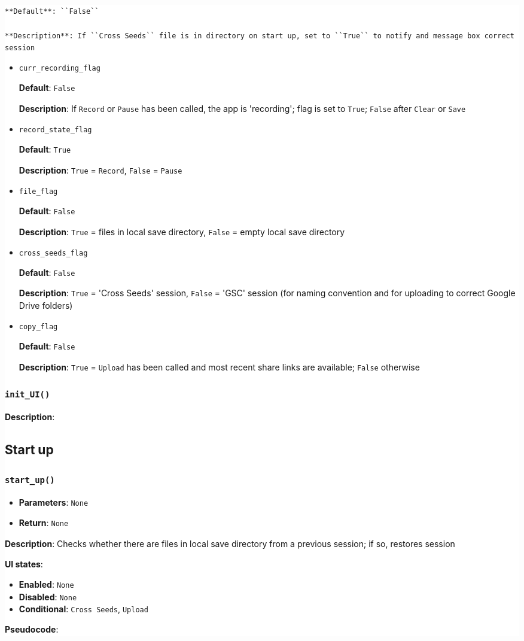     **Default**: ``False``

    **Description**: If ``Cross Seeds`` file is in directory on start up, set to ``True`` to notify and message box correct session

- ``curr_recording_flag``

    **Default**: ``False`` 

    **Description**: If ``Record`` or ``Pause`` has been called, the app is 'recording'; flag is set to ``True``; ``False`` after ``Clear`` or ``Save``

- ``record_state_flag``

    **Default**: ``True``

    **Description**: ``True`` = ``Record``, ``False`` = ``Pause``

- ``file_flag``

    **Default**: ``False``

    **Description**: ``True`` = files in local save directory, ``False`` = empty local save directory

- ``cross_seeds_flag``

    **Default**: ``False``

    **Description**: ``True`` = 'Cross Seeds' session, ``False`` = 'GSC' session (for naming convention and for uploading to correct Google Drive folders)

- ``copy_flag``

    **Default**: ``False``

    **Description**: ``True`` = ``Upload`` has been called and most recent share links are available; ``False`` otherwise

### ``init_UI()``

**Description**:

## Start up

### ``start_up()`` 

- **Parameters**: ``None``

- **Return**: ``None``

**Description**: Checks whether there are files in local save directory from a previous session; if so, restores session

**UI states**:
- **Enabled**: ``None``
- **Disabled**: ``None``
- **Conditional**: ``Cross Seeds``, ``Upload``

**Pseudocode**:

